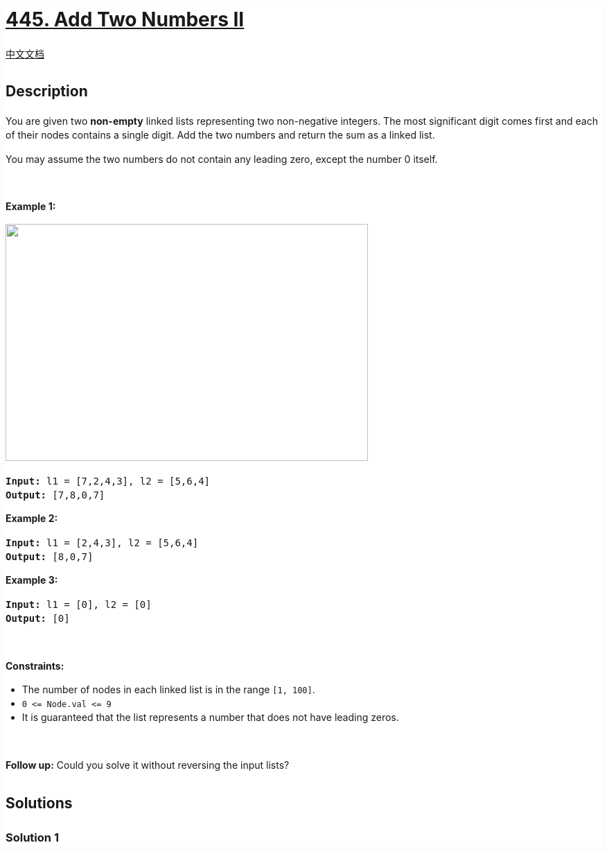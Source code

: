 # [445. Add Two Numbers II](https://leetcode.com/problems/add-two-numbers-ii)

[中文文档](/solution/0400-0499/0445.Add%20Two%20Numbers%20II/README.md)





## Description

<p>You are given two <strong>non-empty</strong> linked lists representing two non-negative integers. The most significant digit comes first and each of their nodes contains a single digit. Add the two numbers and return the sum as a linked list.</p>

<p>You may assume the two numbers do not contain any leading zero, except the number 0 itself.</p>

<p>&nbsp;</p>
<p><strong class="example">Example 1:</strong></p>
<img alt="" src="https://fastly.jsdelivr.net/gh/doocs/leetcode@main/solution/0400-0499/0445.Add%20Two%20Numbers%20II/images/sumii-linked-list.jpg" style="width: 523px; height: 342px;" />
<pre>
<strong>Input:</strong> l1 = [7,2,4,3], l2 = [5,6,4]
<strong>Output:</strong> [7,8,0,7]
</pre>

<p><strong class="example">Example 2:</strong></p>

<pre>
<strong>Input:</strong> l1 = [2,4,3], l2 = [5,6,4]
<strong>Output:</strong> [8,0,7]
</pre>

<p><strong class="example">Example 3:</strong></p>

<pre>
<strong>Input:</strong> l1 = [0], l2 = [0]
<strong>Output:</strong> [0]
</pre>

<p>&nbsp;</p>
<p><strong>Constraints:</strong></p>

<ul>
	<li>The number of nodes in each linked list is in the range <code>[1, 100]</code>.</li>
	<li><code>0 &lt;= Node.val &lt;= 9</code></li>
	<li>It is guaranteed that the list represents a number that does not have leading zeros.</li>
</ul>

<p>&nbsp;</p>
<p><strong>Follow up:</strong>&nbsp;Could you solve it without reversing the input lists?</p>

## Solutions

### Solution 1
